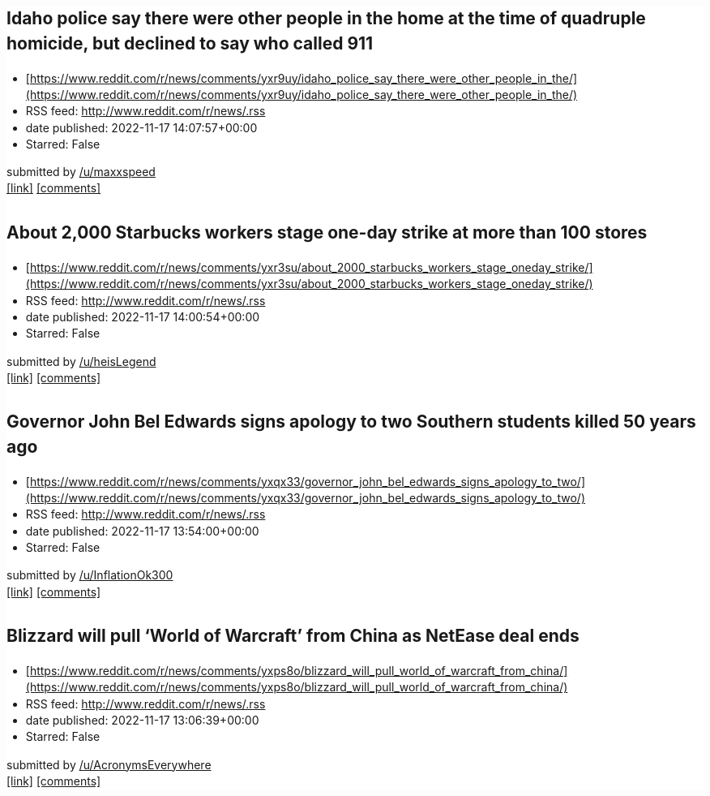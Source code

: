 ## Idaho police say there were other people in the home at the time of quadruple homicide, but declined to say who called 911
 - [https://www.reddit.com/r/news/comments/yxr9uy/idaho_police_say_there_were_other_people_in_the/](https://www.reddit.com/r/news/comments/yxr9uy/idaho_police_say_there_were_other_people_in_the/)
 - RSS feed: http://www.reddit.com/r/news/.rss
 - date published: 2022-11-17 14:07:57+00:00
 - Starred: False

&#32; submitted by &#32; <a href="https://www.reddit.com/user/maxxspeed"> /u/maxxspeed </a> <br /> <span><a href="https://www.cnn.com/2022/11/16/us/university-idaho-killings/index.html">[link]</a></span> &#32; <span><a href="https://www.reddit.com/r/news/comments/yxr9uy/idaho_police_say_there_were_other_people_in_the/">[comments]</a></span>

## About 2,000 Starbucks workers stage one-day strike at more than 100 stores
 - [https://www.reddit.com/r/news/comments/yxr3su/about_2000_starbucks_workers_stage_oneday_strike/](https://www.reddit.com/r/news/comments/yxr3su/about_2000_starbucks_workers_stage_oneday_strike/)
 - RSS feed: http://www.reddit.com/r/news/.rss
 - date published: 2022-11-17 14:00:54+00:00
 - Starred: False

&#32; submitted by &#32; <a href="https://www.reddit.com/user/heisLegend"> /u/heisLegend </a> <br /> <span><a href="https://www.cnn.com/2022/11/17/business/starbucks-strike/index.html">[link]</a></span> &#32; <span><a href="https://www.reddit.com/r/news/comments/yxr3su/about_2000_starbucks_workers_stage_oneday_strike/">[comments]</a></span>

## Governor John Bel Edwards signs apology to two Southern students killed 50 years ago
 - [https://www.reddit.com/r/news/comments/yxqx33/governor_john_bel_edwards_signs_apology_to_two/](https://www.reddit.com/r/news/comments/yxqx33/governor_john_bel_edwards_signs_apology_to_two/)
 - RSS feed: http://www.reddit.com/r/news/.rss
 - date published: 2022-11-17 13:54:00+00:00
 - Starred: False

&#32; submitted by &#32; <a href="https://www.reddit.com/user/InflationOk300"> /u/InflationOk300 </a> <br /> <span><a href="https://www.wbrz.com/news/governor-john-bel-edwards-signs-apology-to-two-southern-students-killed-50-years-ago">[link]</a></span> &#32; <span><a href="https://www.reddit.com/r/news/comments/yxqx33/governor_john_bel_edwards_signs_apology_to_two/">[comments]</a></span>

## Blizzard will pull ‘World of Warcraft’ from China as NetEase deal ends
 - [https://www.reddit.com/r/news/comments/yxps8o/blizzard_will_pull_world_of_warcraft_from_china/](https://www.reddit.com/r/news/comments/yxps8o/blizzard_will_pull_world_of_warcraft_from_china/)
 - RSS feed: http://www.reddit.com/r/news/.rss
 - date published: 2022-11-17 13:06:39+00:00
 - Starred: False

&#32; submitted by &#32; <a href="https://www.reddit.com/user/AcronymsEverywhere"> /u/AcronymsEverywhere </a> <br /> <span><a href="https://www.cnn.com/2022/11/17/business/blizzard-china-netease-hnk-intl/index.html">[link]</a></span> &#32; <span><a href="https://www.reddit.com/r/news/comments/yxps8o/blizzard_will_pull_world_of_warcraft_from_china/">[comments]</a></span>
